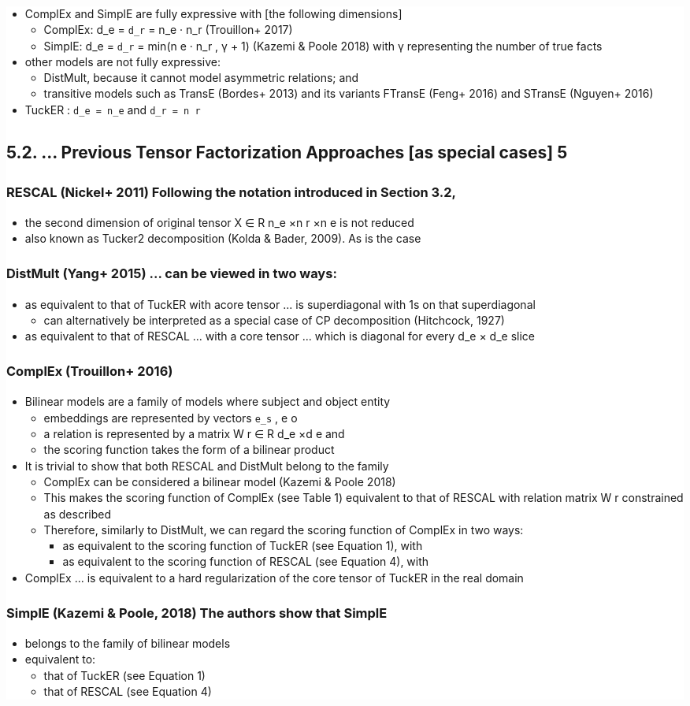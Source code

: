 * ComplEx and SimplE are fully expressive with [the following dimensions]
  * ComplEx: d_e = `d_r` = n_e · n_r (Trouillon+ 2017)
  * SimplE: d_e = `d_r` = min(n e · n_r , γ + 1) (Kazemi & Poole 2018) with 
    γ representing the number of true facts
* other models are not fully expressive:
  * DistMult, because it cannot model asymmetric relations; and
  * transitive models such as TransE (Bordes+ 2013) and its variants FTransE
    (Feng+ 2016) and STransE (Nguyen+ 2016)
* TuckER : `d_e = n_e` and `d_r = n r`

## 5.2. ... Previous Tensor Factorization Approaches [as special cases] 5

### RESCAL (Nickel+ 2011) Following the notation introduced in Section 3.2,

* the second dimension of original tensor X ∈ R n_e ×n r ×n e is not reduced
* also known as Tucker2 decomposition (Kolda & Bader, 2009). As is the case

### DistMult (Yang+ 2015) ... can be viewed in two ways:

* as equivalent to that of TuckER with acore tensor ... is superdiagonal with
  1s on that superdiagonal
  * can alternatively be interpreted as a special case of CP decomposition
    (Hitchcock, 1927)
* as equivalent to that of RESCAL ...  with a core tensor ... which is diagonal
  for every d_e × d_e slice

### ComplEx (Trouillon+ 2016)

* Bilinear models are a family of models where subject and object entity
  * embeddings are represented by vectors `e_s` , e o
  * a relation is represented by a matrix W r ∈ R d_e ×d e and
  * the scoring function takes the form of a bilinear product
* It is trivial to show that both RESCAL and DistMult belong to the family
  * ComplEx can be considered a bilinear model (Kazemi & Poole 2018)
  * This makes the scoring function of ComplEx (see Table 1) equivalent to that
    of RESCAL with relation matrix W r constrained as described
  * Therefore, similarly to DistMult, we can regard the scoring function of
    ComplEx in two ways:
    * as equivalent to the scoring function of TuckER (see Equation 1), with
    * as equivalent to the scoring function of RESCAL (see Equation 4), with
* ComplEx ... is equivalent to a hard regularization of the core tensor of
  TuckER in the real domain

### SimplE (Kazemi & Poole, 2018) The authors show that SimplE

* belongs to the family of bilinear models
* equivalent to:
  * that of TuckER (see Equation 1)
  * that of RESCAL (see Equation 4)
